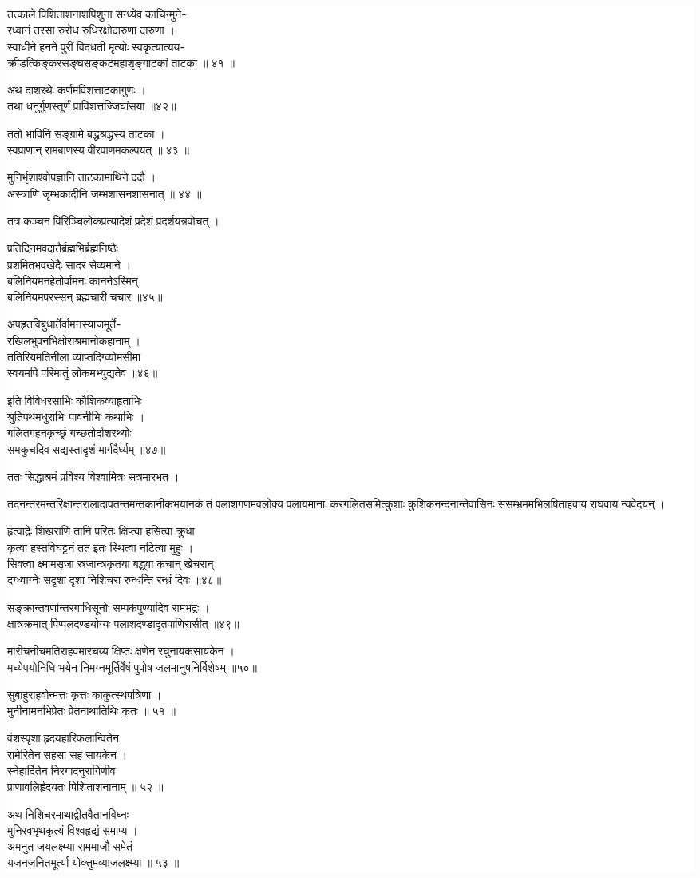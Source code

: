 तत्काले पिशिताशनाशपिशुना सन्ध्येव काचिन्मुने-  
रध्वानं तरसा रुरोध रुधिरक्षोदारुणा दारुणा ।  
स्वाधीने हनने पुरीं विदधती मृत्योः स्वकृत्यात्यय-  
क्रीडत्किङ्करसङ्घसङ्कटमहाशृङ्गाटकां ताटका ॥ ४१ ॥  

अथ दाशरथेः कर्णमविशत्ताटकागुणः ।  
तथा धनुर्गुणस्तूर्णं प्राविशत्तज्जिघांसया ॥४२॥  

ततो भाविनि सङ्ग्रामे बद्धश्रद्धस्य ताटका ।  
स्वप्राणान् रामबाणस्य वीरपाणमकल्पयत् ॥ ४३ ॥  

मुनिर्भृशाश्वोपज्ञानि ताटकामाथिने ददौ ।  
अस्त्राणि जृम्भकादीनि जम्भशासनशासनात् ॥ ४४ ॥  

तत्र कञ्चन विरिञ्चिलोकप्रत्यादेशं प्रदेशं प्रदर्शयन्नवोचत् ।  

प्रतिदिनमवदातैर्ब्रह्मभिर्ब्रह्मनिष्ठैः  
प्रशमितभवखेदैः सादरं सेव्यमाने ।  
बलिनियमनहेतोर्वामनः काननेऽस्मिन्  
बलिनियमपरस्सन् ब्रह्मचारी चचार ॥४५॥  

अपहृतविबुधार्तेर्वामनस्याजमूर्ते-  
रखिलभुवनभिक्षोराश्रमानोकहानाम् ।  
ततिरियमतिनीला व्याप्तदिग्व्योमसीमा  
स्वयमपि परिमातुं लोकमभ्युद्यतेव ॥४६॥  

इति विविधरसाभिः कौशिकव्याहृताभिः  
श्रुतिपथमधुराभिः पावनीभिः कथाभिः ।  
गलितगहनकृच्छ्रं गच्छतोर्दाशरथ्योः  
समकुचदिव सद्यस्तादृशं मार्गदैर्घ्यम् ॥४७॥  

ततः सिद्धाश्रमं प्रविश्य विश्वामित्रः सत्रमारभत ।  

तदनन्तरमन्तरिक्षान्तरालादापतन्तमन्तकानीकभयानकं तं पलाशगणमवलोक्य पलायमानाः करगलितसमित्कुशाः कुशिकनन्दनान्तेवासिनः ससम्भ्रममभिलषिताहवाय राघवाय न्यवेदयन् ।  

हृत्वाद्रेः शिखराणि तानि परितः क्षिप्त्वा हसित्वा क्रुधा  
कृत्वा हस्तविघट्टनं तत इतः स्थित्वा नटित्वा मुहुः ।  
सिक्त्वा क्ष्मामसृजा स्रजान्त्रकृतया बद्ध्वा कचान् खेचरान्  
दग्ध्वाग्नेः सदृशा दृशा निशिचरा रुन्धन्ति रन्ध्रं दिवः ॥४८॥  

सङ्क्रान्तवर्णान्तरगाधिसूनोः सम्पर्कपुण्यादिव रामभद्रः ।  
क्षात्रक्रमात् पिप्पलदण्डयोग्यः पलाशदण्डादृतपाणिरासीत् ॥४९॥  

मारीचनीचमतिराहवमारचय्य क्षिप्तः क्षणेन रघुनायकसायकेन ।  
मध्येपयोनिधि भयेन निमग्नमूर्तिर्वेषं पुपोष जलमानुषनिर्विशेषम् ॥५०॥  

सुबाहुराहवोन्मत्तः कृत्तः काकुत्स्थपत्रिणा ।  
मुनीनामनभिप्रेतः प्रेतनाथातिथिः कृतः ॥ ५१ ॥  

वंशस्पृशा हृदयहारिफलान्वितेन  
रामेरितेन सहसा सह सायकेन ।  
स्नेहार्दितेन निरगादनुरागिणीव  
प्राणावलिर्हृदयतः पिशिताशनानाम् ॥ ५२ ॥  

अथ निशिचरमाथाद्वीतवैतानविघ्नः  
मुनिरवभृथकृत्यं विश्वहृद्यं समाप्य ।  
अमनुत जयलक्ष्म्या राममाजौ समेतं  
यजनजनितमूर्त्या योक्तुमव्याजलक्ष्म्या ॥ ५३ ॥  

